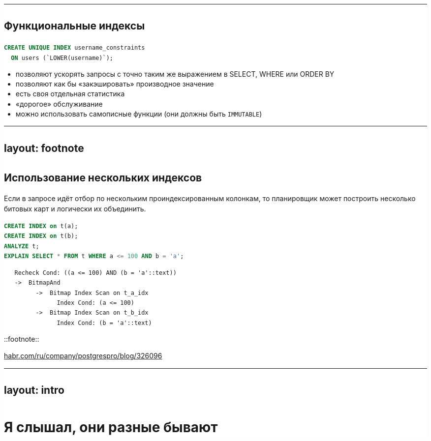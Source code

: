 

---

## Функциональные индексы

```sql
CREATE UNIQUE INDEX username_constraints
  ON users (`LOWER(username)`);
```

 - позволяют ускорять запросы с точно таким же выражением в SELECT, WHERE или ORDER BY
 - позволяют как бы «закэшировать» производное значение
 - есть своя отдельная статистика
 - «дорогое» обслуживание
 - можно использовать самописные функции (они должны быть `IMMUTABLE`)

---
layout: footnote
---

## Использование нескольких индексов

Если в запросе идёт отбор по нескольким проиндексированным колонкам, то планировщик может построить несколько битовых карт и логически их объединить.

```sql
CREATE INDEX on t(a);
CREATE INDEX on t(b);
ANALYZE t;
EXPLAIN SELECT * FROM t WHERE a <= 100 AND b = 'a';
```

```
   Recheck Cond: ((a <= 100) AND (b = 'a'::text))
   ->  BitmapAnd
         ->  Bitmap Index Scan on t_a_idx
               Index Cond: (a <= 100)
         ->  Bitmap Index Scan on t_b_idx
               Index Cond: (b = 'a'::text)
```

::footnote::

[habr.com/ru/company/postgrespro/blog/326096](https://habr.com/ru/company/postgrespro/blog/326096/)

<qr-code url="https://habr.com/ru/company/postgrespro/blog/326096/" caption="habr.com/ru/company/postgrespro/blog/326096" class="absolute bottom-0 right-0 w-36" />

---
layout: intro
---

# Я слышал, они разные бывают
